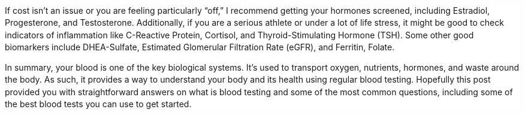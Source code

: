 If cost isn’t an issue or you are feeling particularly “off,” I recommend getting your hormones screened, including Estradiol, Progesterone, and Testosterone. Additionally, if you are a serious athlete or under a lot of life stress, it might be good to check indicators of inflammation like C-Reactive Protein, Cortisol, and Thyroid-Stimulating Hormone (TSH). Some other good biomarkers include DHEA-Sulfate, Estimated Glomerular Filtration Rate (eGFR), and Ferritin, Folate. 

In summary, your blood is one of the key biological systems. It’s used to transport oxygen, nutrients, hormones, and waste around the body. As such, it provides a way to understand your body and its health using regular blood testing. Hopefully this post provided you with straightforward answers on what is blood testing and some of the most common questions, including some of the best blood tests you can use to get started.  

